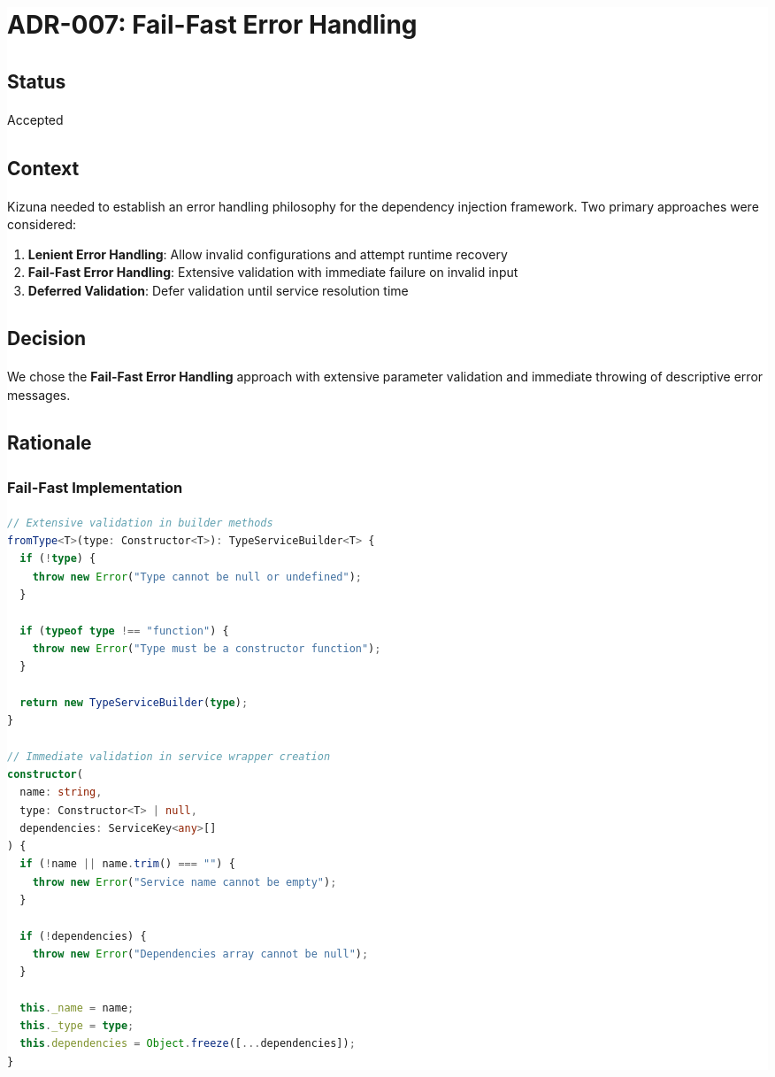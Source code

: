 # ADR-007: Fail-Fast Error Handling

## Status

Accepted

## Context

Kizuna needed to establish an error handling philosophy for the dependency injection framework. Two primary approaches were considered:

1. **Lenient Error Handling**: Allow invalid configurations and attempt runtime recovery
2. **Fail-Fast Error Handling**: Extensive validation with immediate failure on invalid input
3. **Deferred Validation**: Defer validation until service resolution time

## Decision

We chose the **Fail-Fast Error Handling** approach with extensive parameter validation and immediate throwing of descriptive error messages.

## Rationale

### Fail-Fast Implementation

```typescript
// Extensive validation in builder methods
fromType<T>(type: Constructor<T>): TypeServiceBuilder<T> {
  if (!type) {
    throw new Error("Type cannot be null or undefined");
  }

  if (typeof type !== "function") {
    throw new Error("Type must be a constructor function");
  }

  return new TypeServiceBuilder(type);
}

// Immediate validation in service wrapper creation
constructor(
  name: string,
  type: Constructor<T> | null,
  dependencies: ServiceKey<any>[]
) {
  if (!name || name.trim() === "") {
    throw new Error("Service name cannot be empty");
  }

  if (!dependencies) {
    throw new Error("Dependencies array cannot be null");
  }

  this._name = name;
  this._type = type;
  this.dependencies = Object.freeze([...dependencies]);
}
```
